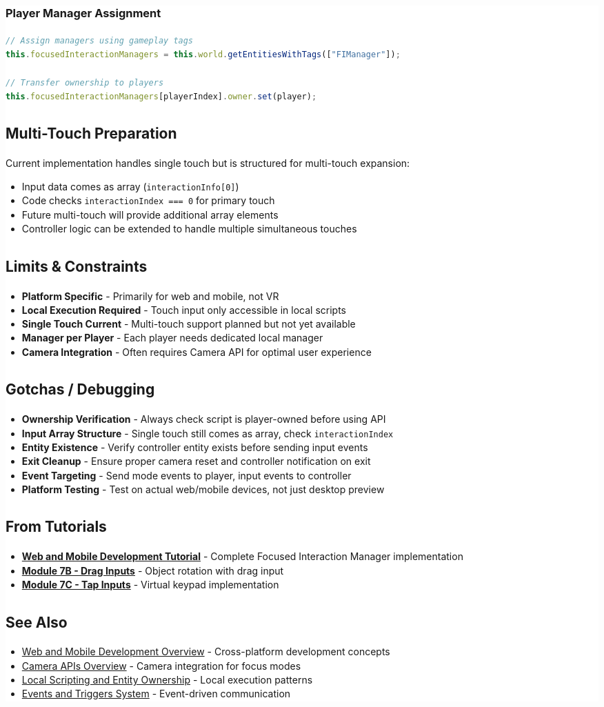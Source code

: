 ### Player Manager Assignment
```typescript
// Assign managers using gameplay tags
this.focusedInteractionManagers = this.world.getEntitiesWithTags(["FIManager"]);

// Transfer ownership to players
this.focusedInteractionManagers[playerIndex].owner.set(player);
```

## Multi-Touch Preparation

Current implementation handles single touch but is structured for multi-touch expansion:
- Input data comes as array (`interactionInfo[0]`)
- Code checks `interactionIndex === 0` for primary touch
- Future multi-touch will provide additional array elements
- Controller logic can be extended to handle multiple simultaneous touches

## Limits & Constraints

- **Platform Specific** - Primarily for web and mobile, not VR
- **Local Execution Required** - Touch input only accessible in local scripts
- **Single Touch Current** - Multi-touch support planned but not yet available
- **Manager per Player** - Each player needs dedicated local manager
- **Camera Integration** - Often requires Camera API for optimal user experience

## Gotchas / Debugging

- **Ownership Verification** - Always check script is player-owned before using API
- **Input Array Structure** - Single touch still comes as array, check `interactionIndex`
- **Entity Existence** - Verify controller entity exists before sending input events
- **Exit Cleanup** - Ensure proper camera reset and controller notification on exit
- **Event Targeting** - Send mode events to player, input events to controller
- **Platform Testing** - Test on actual web/mobile devices, not just desktop preview

## From Tutorials

- **[Web and Mobile Development Tutorial](./tutorials/web-mobile-development/07a-focused-interaction-manager.md)** - Complete Focused Interaction Manager implementation
- **[Module 7B - Drag Inputs](./tutorials/web-mobile-development/07b-drag-inputs-rotate-objects.md)** - Object rotation with drag input
- **[Module 7C - Tap Inputs](./tutorials/web-mobile-development/07c-tap-inputs-keypad.md)** - Virtual keypad implementation

## See Also

- [Web and Mobile Development Overview](./web-mobile-development-overview.md) - Cross-platform development concepts
- [Camera APIs Overview](./camera-apis-overview.md) - Camera integration for focus modes
- [Local Scripting and Entity Ownership](./local-scripting-ownership.md) - Local execution patterns
- [Events and Triggers System](./events-triggers-system.md) - Event-driven communication
